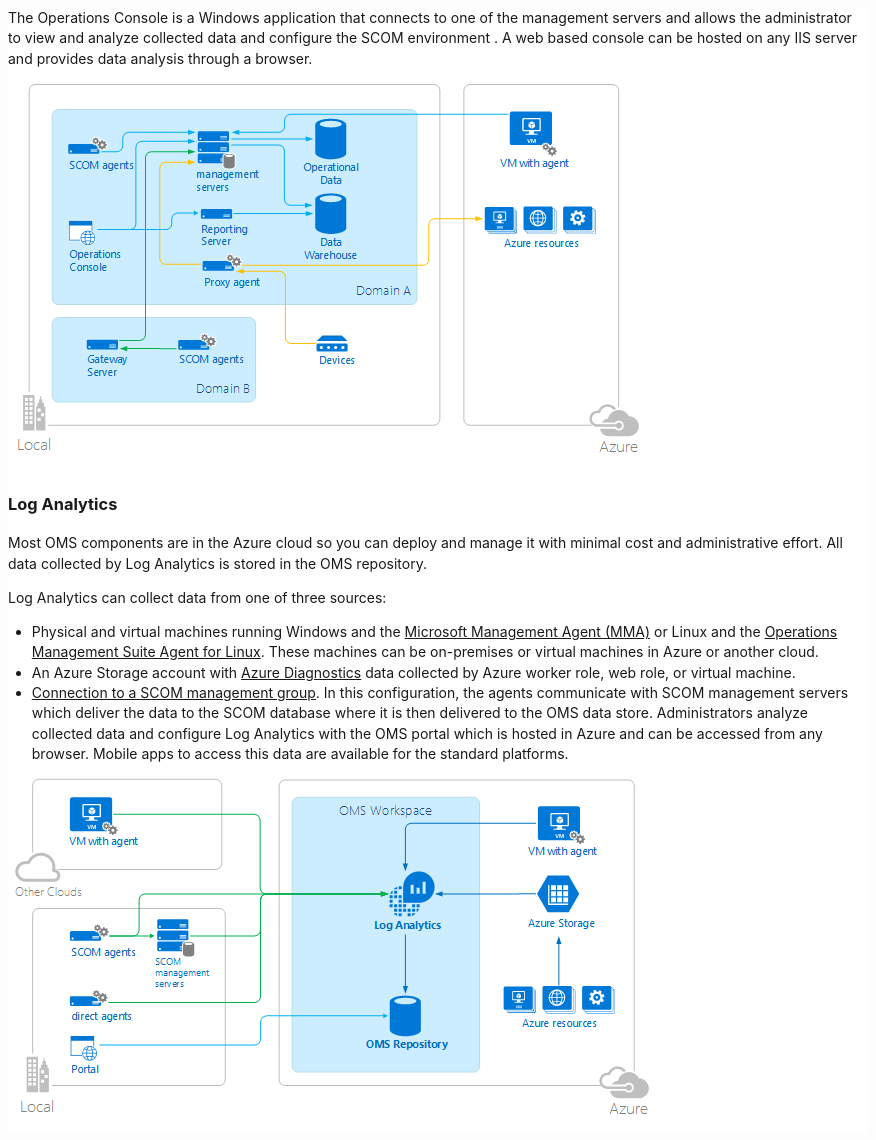 The Operations Console is a Windows application that connects to one of the management servers and allows the administrator to view and analyze collected data and configure the SCOM environment .  A web based console can be hosted on any IIS server and provides data analysis through a browser.

![SCOM Architecture](media/operations-management-suite-monitoring-product-comparison/scom-architecture.png)

### Log Analytics
Most OMS components are in the Azure cloud so you can deploy and manage it with minimal cost and administrative effort.  All data collected by Log Analytics is stored in the OMS repository.

Log Analytics can collect data from one of three sources:

* Physical and virtual machines running Windows and the [Microsoft Management Agent (MMA)](https://technet.microsoft.com/library/mt484108.aspx) or Linux and the [Operations Management Suite Agent for Linux](https://technet.microsoft.com/library/mt622052.aspx).  These machines can be on-premises or virtual machines in Azure or another cloud.
* An Azure Storage account with [Azure Diagnostics](../cloud-services/cloud-services-dotnet-diagnostics.md) data collected by Azure worker role, web role, or virtual machine.
* [Connection to a SCOM management group](https://technet.microsoft.com/library/mt484104.aspx).  In this configuration, the agents communicate with SCOM management servers which deliver the data to the SCOM database where it is then delivered to the OMS data store.
  Administrators analyze collected data and configure Log Analytics with the OMS portal which is hosted in Azure and can be accessed from any browser.  Mobile apps to access this data are available for the standard platforms.

![Log Analytics Architecture](media/operations-management-suite-monitoring-product-comparison/log-analytics-architecture.png)
